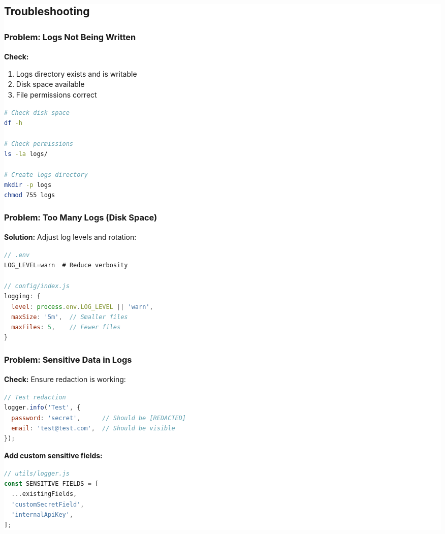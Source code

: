 
## Troubleshooting

### Problem: Logs Not Being Written

**Check:**
1. Logs directory exists and is writable
2. Disk space available
3. File permissions correct

```bash
# Check disk space
df -h

# Check permissions
ls -la logs/

# Create logs directory
mkdir -p logs
chmod 755 logs
```

### Problem: Too Many Logs (Disk Space)

**Solution:** Adjust log levels and rotation:

```javascript
// .env
LOG_LEVEL=warn  # Reduce verbosity

// config/index.js
logging: {
  level: process.env.LOG_LEVEL || 'warn',
  maxSize: '5m',  // Smaller files
  maxFiles: 5,    // Fewer files
}
```

### Problem: Sensitive Data in Logs

**Check:** Ensure redaction is working:

```javascript
// Test redaction
logger.info('Test', {
  password: 'secret',      // Should be [REDACTED]
  email: 'test@test.com',  // Should be visible
});
```

**Add custom sensitive fields:**
```javascript
// utils/logger.js
const SENSITIVE_FIELDS = [
  ...existingFields,
  'customSecretField',
  'internalApiKey',
];
```
